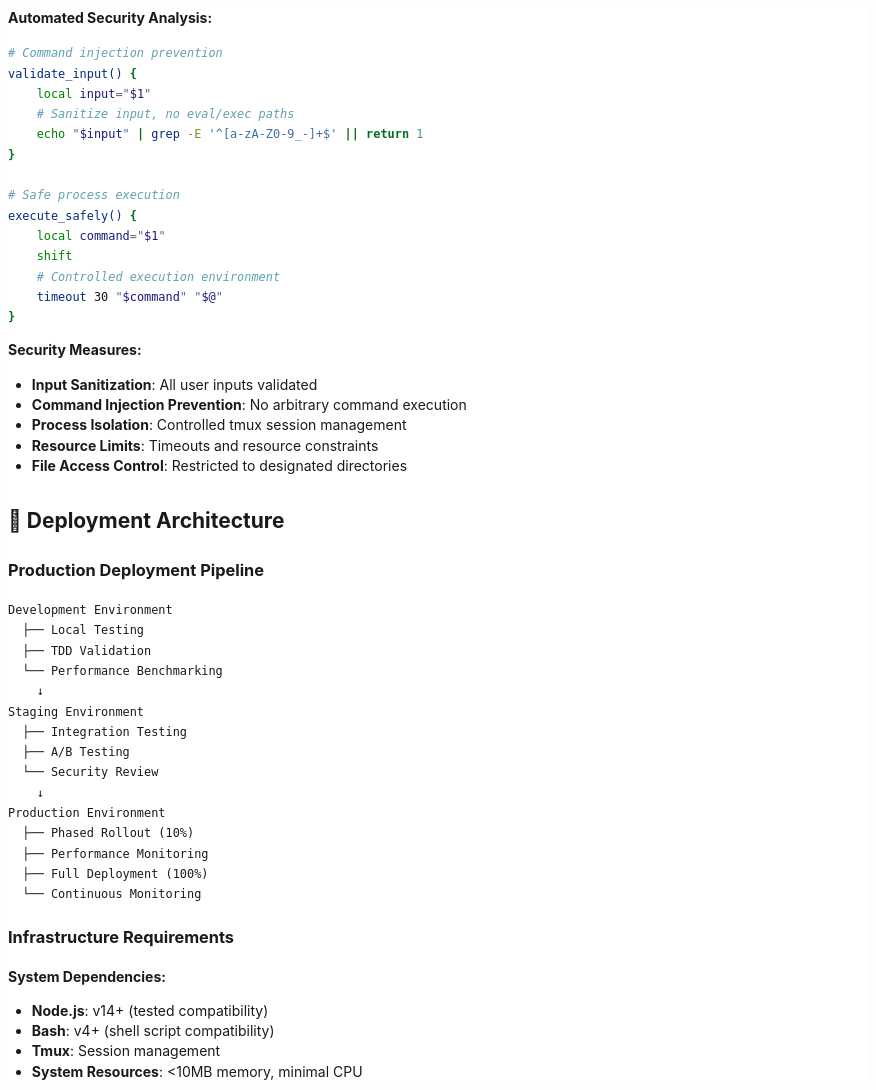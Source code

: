 **Automated Security Analysis:**
```bash
# Command injection prevention
validate_input() {
    local input="$1"
    # Sanitize input, no eval/exec paths
    echo "$input" | grep -E '^[a-zA-Z0-9_-]+$' || return 1
}

# Safe process execution
execute_safely() {
    local command="$1"
    shift
    # Controlled execution environment
    timeout 30 "$command" "$@"
}
```

**Security Measures:**
- **Input Sanitization**: All user inputs validated
- **Command Injection Prevention**: No arbitrary command execution
- **Process Isolation**: Controlled tmux session management
- **Resource Limits**: Timeouts and resource constraints
- **File Access Control**: Restricted to designated directories

## 🔧 Deployment Architecture

### Production Deployment Pipeline

```
Development Environment
  ├── Local Testing
  ├── TDD Validation
  └── Performance Benchmarking
    ↓
Staging Environment
  ├── Integration Testing
  ├── A/B Testing
  └── Security Review
    ↓
Production Environment
  ├── Phased Rollout (10%)
  ├── Performance Monitoring
  ├── Full Deployment (100%)
  └── Continuous Monitoring
```

### Infrastructure Requirements

**System Dependencies:**
- **Node.js**: v14+ (tested compatibility)
- **Bash**: v4+ (shell script compatibility)
- **Tmux**: Session management
- **System Resources**: <10MB memory, minimal CPU
